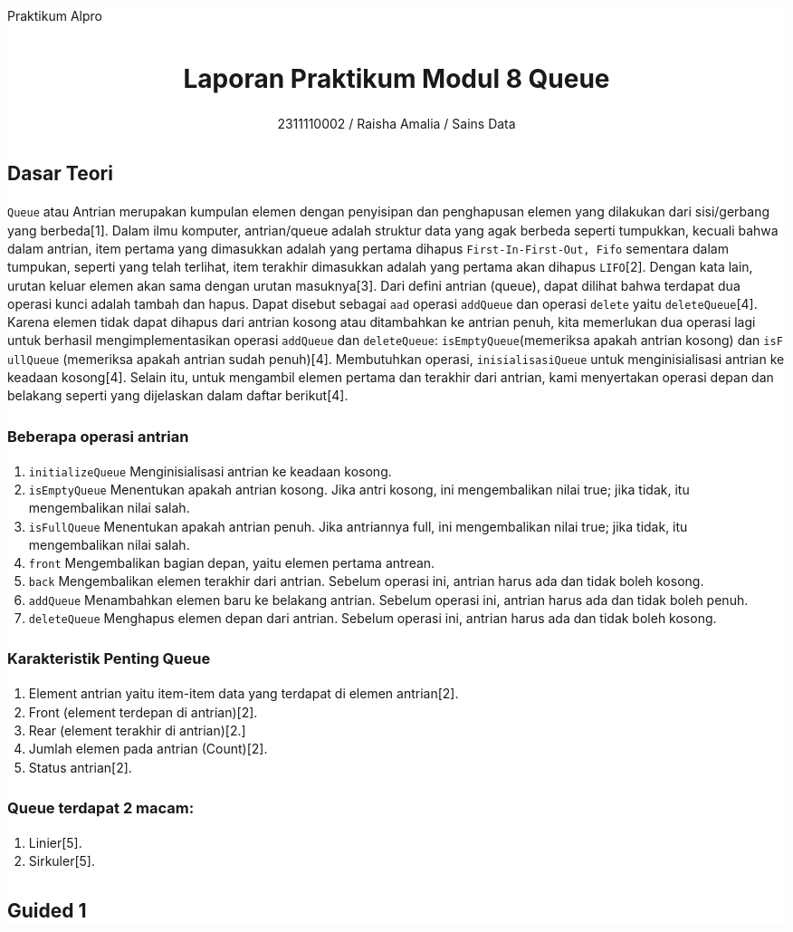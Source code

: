 Praktikum Alpro
# <h1 align="center">Laporan Praktikum Modul 8 Queue</h1>
<p align="center">2311110002 / Raisha  Amalia / Sains Data</p>

## Dasar Teori

`Queue` atau Antrian merupakan kumpulan elemen dengan penyisipan dan penghapusan elemen yang dilakukan dari sisi/gerbang yang berbeda[1]. Dalam ilmu komputer, antrian/queue adalah struktur data yang agak berbeda seperti tumpukkan, kecuali bahwa dalam antrian, item pertama yang dimasukkan adalah yang pertama dihapus `First-In-First-Out, Fifo` sementara dalam tumpukan, seperti yang telah terlihat, item terakhir dimasukkan adalah yang pertama akan dihapus `LIFO`[2]. Dengan kata lain, urutan keluar elemen akan sama dengan urutan masuknya[3]. Dari defini antrian (queue), dapat dilihat bahwa terdapat dua operasi kunci adalah tambah dan hapus. Dapat disebut sebagai `aad` operasi `addQueue` dan operasi `delete` yaitu `deleteQueue`[4]. Karena elemen tidak dapat dihapus dari antrian kosong atau ditambahkan ke antrian penuh, kita memerlukan dua operasi lagi untuk berhasil mengimplementasikan operasi `addQueue` dan `deleteQueue`: `isEmptyQueue`(memeriksa apakah antrian kosong) dan `isFullQueue` (memeriksa apakah antrian sudah penuh)[4]. Membutuhkan operasi, `inisialisasiQueue` untuk menginisialisasi antrian ke keadaan kosong[4]. Selain itu, untuk mengambil elemen pertama dan terakhir dari antrian, kami menyertakan operasi depan dan belakang seperti yang dijelaskan dalam daftar berikut[4].

### Beberapa operasi antrian
1. `initializeQueue` Menginisialisasi antrian ke keadaan kosong.
2. `isEmptyQueue` Menentukan apakah antrian kosong. Jika antri
kosong, ini mengembalikan nilai true; jika tidak, itu mengembalikan nilai salah.
3. `isFullQueue` Menentukan apakah antrian penuh. Jika antriannya
full, ini mengembalikan nilai true; jika tidak, itu mengembalikan nilai 
salah.
4. `front` Mengembalikan bagian depan, yaitu elemen pertama antrean.
5. `back` Mengembalikan elemen terakhir dari antrian. Sebelum operasi ini, antrian harus ada dan tidak boleh kosong.
6. `addQueue` Menambahkan elemen baru ke belakang antrian. Sebelum 
operasi ini, antrian harus ada dan tidak boleh penuh.
7. `deleteQueue` Menghapus elemen depan dari antrian. Sebelum
operasi ini, antrian harus ada dan tidak boleh kosong.

### Karakteristik Penting Queue
1. Element antrian yaitu item-item data yang terdapat di elemen antrian[2].
2. Front (element terdepan di antrian)[2].
3. Rear (element terakhir di antrian)[2.]
4. Jumlah elemen pada antrian (Count)[2].
5. Status antrian[2].

### Queue terdapat 2 macam:
1. Linier[5].
2. Sirkuler[5].

## Guided 1
